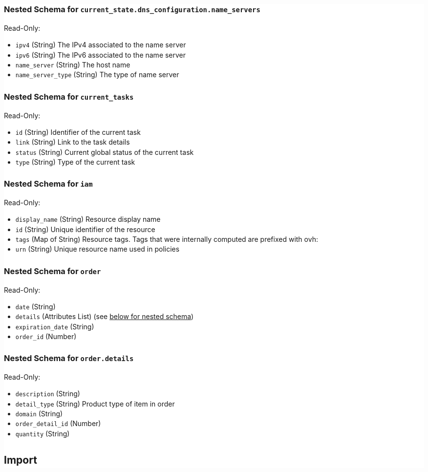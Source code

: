 <a id="nestedatt--current_state--dns_configuration--name_servers"></a>
### Nested Schema for `current_state.dns_configuration.name_servers`

Read-Only:

- `ipv4` (String) The IPv4 associated to the name server
- `ipv6` (String) The IPv6 associated to the name server
- `name_server` (String) The host name
- `name_server_type` (String) The type of name server

<a id="nestedatt--current_tasks"></a>
### Nested Schema for `current_tasks`

Read-Only:

- `id` (String) Identifier of the current task
- `link` (String) Link to the task details
- `status` (String) Current global status of the current task
- `type` (String) Type of the current task


<a id="nestedatt--iam"></a>
### Nested Schema for `iam`

Read-Only:

- `display_name` (String) Resource display name
- `id` (String) Unique identifier of the resource
- `tags` (Map of String) Resource tags. Tags that were internally computed are prefixed with ovh:
- `urn` (String) Unique resource name used in policies


<a id="nestedatt--order"></a>
### Nested Schema for `order`

Read-Only:

- `date` (String)
- `details` (Attributes List) (see [below for nested schema](#nestedatt--order--details))
- `expiration_date` (String)
- `order_id` (Number)

<a id="nestedatt--order--details"></a>
### Nested Schema for `order.details`

Read-Only:

- `description` (String)
- `detail_type` (String) Product type of item in order
- `domain` (String)
- `order_detail_id` (Number)
- `quantity` (String)

## Import
